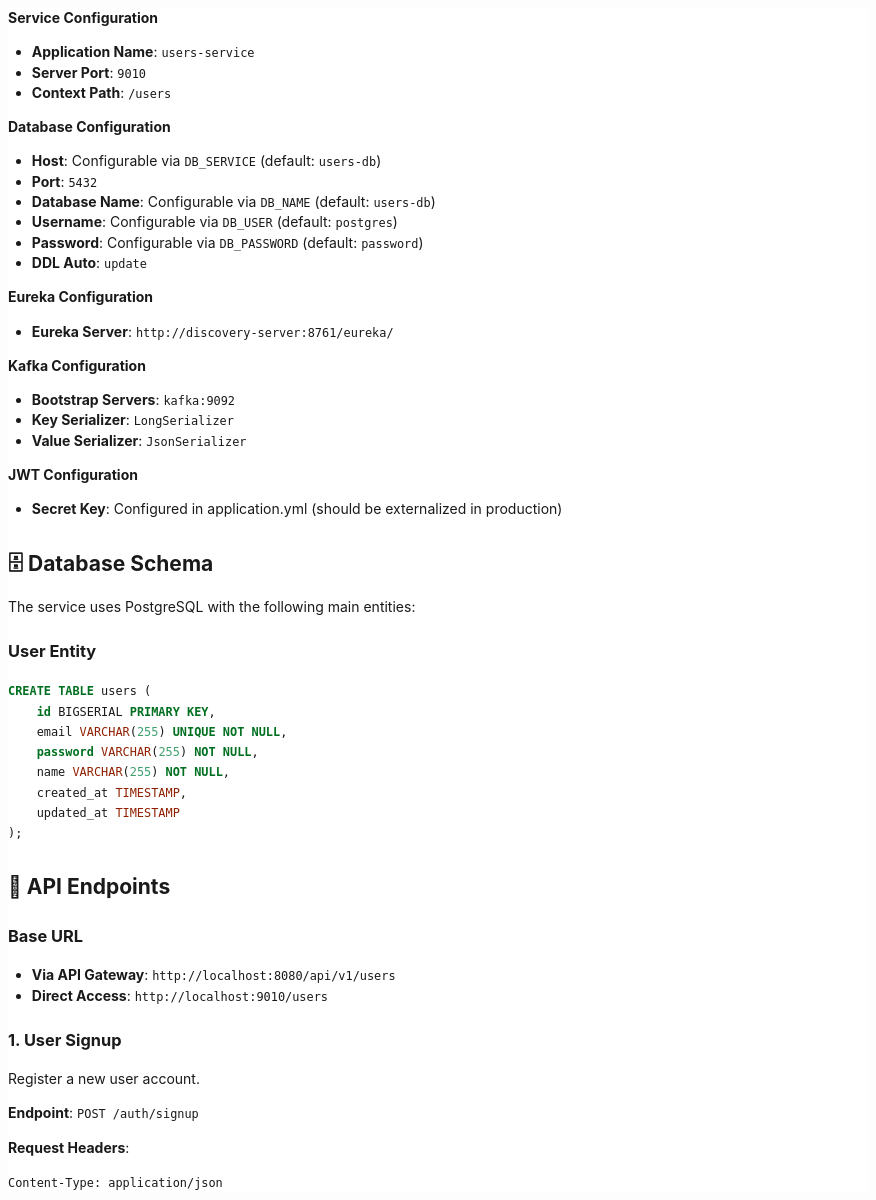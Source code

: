 **Service Configuration**
- **Application Name**: `users-service`
- **Server Port**: `9010`
- **Context Path**: `/users`

**Database Configuration**
- **Host**: Configurable via `DB_SERVICE` (default: `users-db`)
- **Port**: `5432`
- **Database Name**: Configurable via `DB_NAME` (default: `users-db`)
- **Username**: Configurable via `DB_USER` (default: `postgres`)
- **Password**: Configurable via `DB_PASSWORD` (default: `password`)
- **DDL Auto**: `update`

**Eureka Configuration**
- **Eureka Server**: `http://discovery-server:8761/eureka/`

**Kafka Configuration**
- **Bootstrap Servers**: `kafka:9092`
- **Key Serializer**: `LongSerializer`
- **Value Serializer**: `JsonSerializer`

**JWT Configuration**
- **Secret Key**: Configured in application.yml (should be externalized in production)

## 🗄️ Database Schema

The service uses PostgreSQL with the following main entities:

### User Entity
```sql
CREATE TABLE users (
    id BIGSERIAL PRIMARY KEY,
    email VARCHAR(255) UNIQUE NOT NULL,
    password VARCHAR(255) NOT NULL,
    name VARCHAR(255) NOT NULL,
    created_at TIMESTAMP,
    updated_at TIMESTAMP
);
```

## 📡 API Endpoints

### Base URL
- **Via API Gateway**: `http://localhost:8080/api/v1/users`
- **Direct Access**: `http://localhost:9010/users`

### 1. User Signup

Register a new user account.

**Endpoint**: `POST /auth/signup`

**Request Headers**:
```
Content-Type: application/json
```
